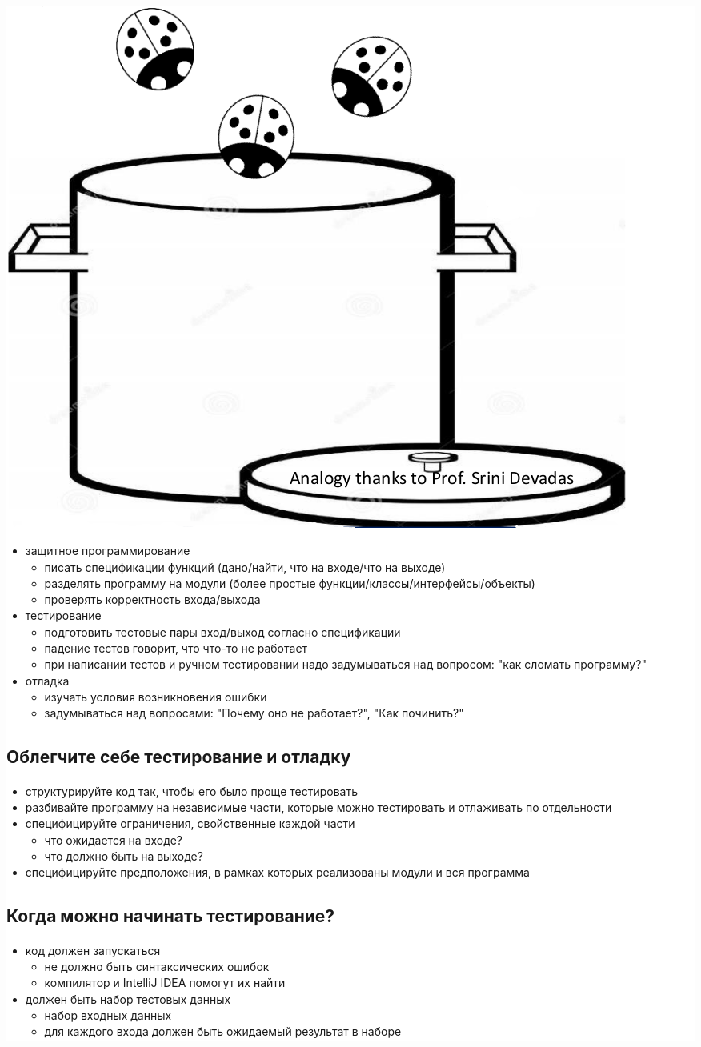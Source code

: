 ![](soup_bugs.png)
* защитное программирование
  * писать спецификации функций (дано/найти, что на входе/что на выходе)
  * разделять программу на модули (более простые функции/классы/интерфейсы/объекты)
  * проверять корректность входа/выхода
* тестирование
  * подготовить тестовые пары вход/выход согласно спецификации
  * падение тестов говорит, что что-то не работает
  * при написании тестов и ручном тестировании надо задумываться над вопросом: "как сломать программу?"
* отладка
  * изучать условия возникновения ошибки
  * задумываться над вопросами: "Почему оно не работает?", "Как починить?"
## Облегчите себе тестирование и отладку
* структурируйте код так, чтобы его было проще тестировать
* разбивайте программу на независимые части, которые можно тестировать и отлаживать по отдельности
* специфицируйте ограничения, свойственные каждой части
  * что ожидается на входе?
  * что должно быть на выходе?
* специфицируйте предположения, в рамках которых реализованы модули и вся программа
## Когда можно начинать тестирование?
* код должен запускаться
  * не должно быть синтаксических ошибок
  * компилятор и IntelliJ IDEA помогут их найти
* должен быть набор тестовых данных
  * набор входных данных
  * для каждого входа должен быть ожидаемый результат в наборе